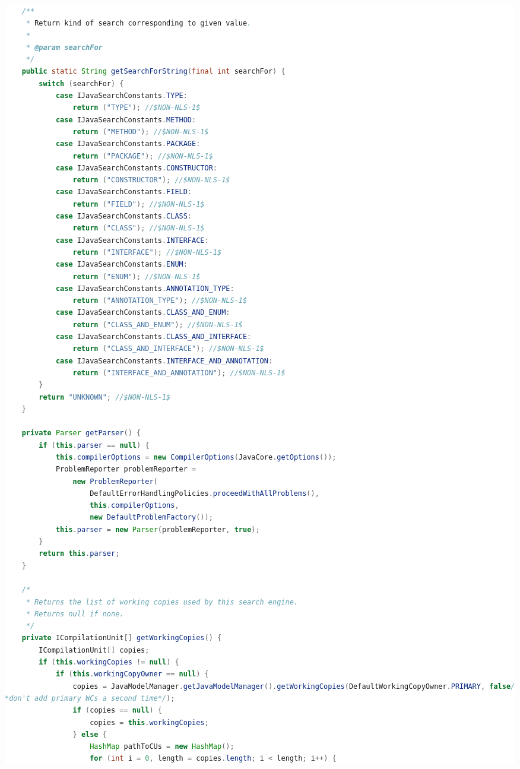 ```java
	/**
	 * Return kind of search corresponding to given value.
	 *
	 * @param searchFor
	 */
	public static String getSearchForString(final int searchFor) {
		switch (searchFor) {
			case IJavaSearchConstants.TYPE:
				return ("TYPE"); //$NON-NLS-1$
			case IJavaSearchConstants.METHOD:
				return ("METHOD"); //$NON-NLS-1$
			case IJavaSearchConstants.PACKAGE:
				return ("PACKAGE"); //$NON-NLS-1$
			case IJavaSearchConstants.CONSTRUCTOR:
				return ("CONSTRUCTOR"); //$NON-NLS-1$
			case IJavaSearchConstants.FIELD:
				return ("FIELD"); //$NON-NLS-1$
			case IJavaSearchConstants.CLASS:
				return ("CLASS"); //$NON-NLS-1$
			case IJavaSearchConstants.INTERFACE:
				return ("INTERFACE"); //$NON-NLS-1$
			case IJavaSearchConstants.ENUM:
				return ("ENUM"); //$NON-NLS-1$
			case IJavaSearchConstants.ANNOTATION_TYPE:
				return ("ANNOTATION_TYPE"); //$NON-NLS-1$
			case IJavaSearchConstants.CLASS_AND_ENUM:
				return ("CLASS_AND_ENUM"); //$NON-NLS-1$
			case IJavaSearchConstants.CLASS_AND_INTERFACE:
				return ("CLASS_AND_INTERFACE"); //$NON-NLS-1$
			case IJavaSearchConstants.INTERFACE_AND_ANNOTATION:
				return ("INTERFACE_AND_ANNOTATION"); //$NON-NLS-1$
		}
		return "UNKNOWN"; //$NON-NLS-1$
	}

	private Parser getParser() {
		if (this.parser == null) {
			this.compilerOptions = new CompilerOptions(JavaCore.getOptions());
			ProblemReporter problemReporter =
				new ProblemReporter(
					DefaultErrorHandlingPolicies.proceedWithAllProblems(),
					this.compilerOptions,
					new DefaultProblemFactory());
			this.parser = new Parser(problemReporter, true);
		}
		return this.parser;
	}

	/*
	 * Returns the list of working copies used by this search engine.
	 * Returns null if none.
	 */
	private ICompilationUnit[] getWorkingCopies() {
		ICompilationUnit[] copies;
		if (this.workingCopies != null) {
			if (this.workingCopyOwner == null) {
				copies = JavaModelManager.getJavaModelManager().getWorkingCopies(DefaultWorkingCopyOwner.PRIMARY, false/*don't add primary WCs a second time*/);
				if (copies == null) {
					copies = this.workingCopies;
				} else {
					HashMap pathToCUs = new HashMap();
					for (int i = 0, length = copies.length; i < length; i++) {
```